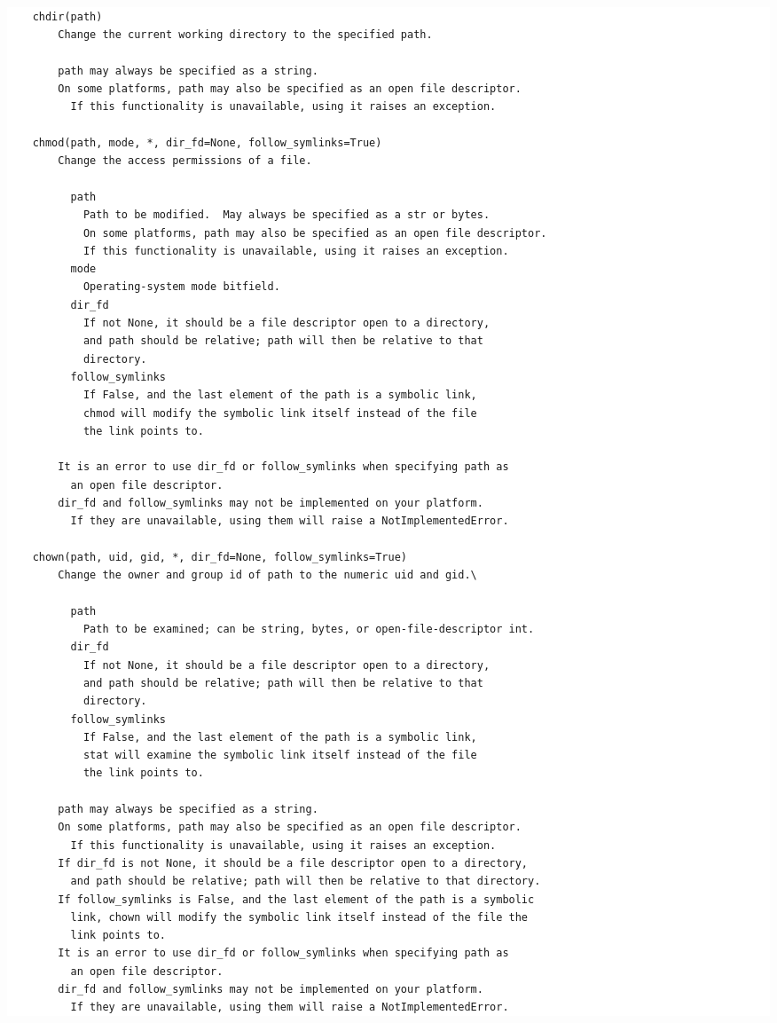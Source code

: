         chdir(path)
            Change the current working directory to the specified path.
            
            path may always be specified as a string.
            On some platforms, path may also be specified as an open file descriptor.
              If this functionality is unavailable, using it raises an exception.
        
        chmod(path, mode, *, dir_fd=None, follow_symlinks=True)
            Change the access permissions of a file.
            
              path
                Path to be modified.  May always be specified as a str or bytes.
                On some platforms, path may also be specified as an open file descriptor.
                If this functionality is unavailable, using it raises an exception.
              mode
                Operating-system mode bitfield.
              dir_fd
                If not None, it should be a file descriptor open to a directory,
                and path should be relative; path will then be relative to that
                directory.
              follow_symlinks
                If False, and the last element of the path is a symbolic link,
                chmod will modify the symbolic link itself instead of the file
                the link points to.
            
            It is an error to use dir_fd or follow_symlinks when specifying path as
              an open file descriptor.
            dir_fd and follow_symlinks may not be implemented on your platform.
              If they are unavailable, using them will raise a NotImplementedError.
        
        chown(path, uid, gid, *, dir_fd=None, follow_symlinks=True)
            Change the owner and group id of path to the numeric uid and gid.\
            
              path
                Path to be examined; can be string, bytes, or open-file-descriptor int.
              dir_fd
                If not None, it should be a file descriptor open to a directory,
                and path should be relative; path will then be relative to that
                directory.
              follow_symlinks
                If False, and the last element of the path is a symbolic link,
                stat will examine the symbolic link itself instead of the file
                the link points to.
            
            path may always be specified as a string.
            On some platforms, path may also be specified as an open file descriptor.
              If this functionality is unavailable, using it raises an exception.
            If dir_fd is not None, it should be a file descriptor open to a directory,
              and path should be relative; path will then be relative to that directory.
            If follow_symlinks is False, and the last element of the path is a symbolic
              link, chown will modify the symbolic link itself instead of the file the
              link points to.
            It is an error to use dir_fd or follow_symlinks when specifying path as
              an open file descriptor.
            dir_fd and follow_symlinks may not be implemented on your platform.
              If they are unavailable, using them will raise a NotImplementedError.
        